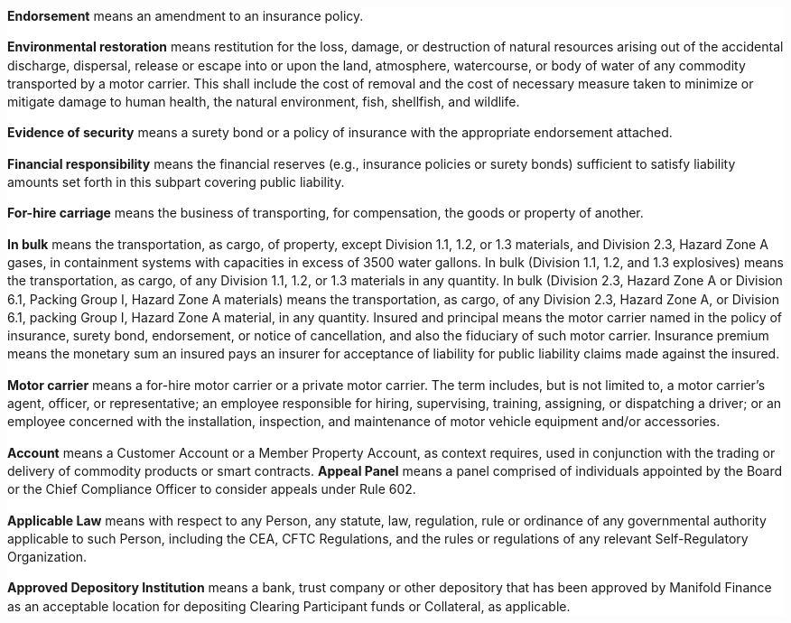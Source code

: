 **Endorsement** means an amendment to an insurance policy.

**Environmental restoration** means restitution for the loss, damage, or
destruction of natural resources arising out of the accidental
discharge, dispersal, release or escape into or upon the land,
atmosphere, watercourse, or body of water of any commodity transported
by a motor carrier. This shall include the cost of removal and the cost
of necessary measure taken to minimize or mitigate damage to human
health, the natural environment, fish, shellfish, and wildlife.

**Evidence of security** means a surety bond or a policy of insurance
with the appropriate endorsement attached.

**Financial responsibility** means the financial reserves (e.g.,
insurance policies or surety bonds) sufficient to satisfy liability
amounts set forth in this subpart covering public liability.

**For-hire carriage** means the business of transporting, for
compensation, the goods or property of another.

**In bulk** means the transportation, as cargo, of property, except
Division 1.1, 1.2, or 1.3 materials, and Division 2.3, Hazard Zone A
gases, in containment systems with capacities in excess of 3500 water
gallons. In bulk (Division 1.1, 1.2, and 1.3 explosives) means the
transportation, as cargo, of any Division 1.1, 1.2, or 1.3 materials in
any quantity. In bulk (Division 2.3, Hazard Zone A or Division 6.1,
Packing Group I, Hazard Zone A materials) means the transportation, as
cargo, of any Division 2.3, Hazard Zone A, or Division 6.1, packing
Group I, Hazard Zone A material, in any quantity. Insured and principal
means the motor carrier named in the policy of insurance, surety bond,
endorsement, or notice of cancellation, and also the fiduciary of such
motor carrier. Insurance premium means the monetary sum an insured pays
an insurer for acceptance of liability for public liability claims made
against the insured.

**Motor carrier** means a for-hire motor carrier or a private motor
carrier. The term includes, but is not limited to, a motor carrier’s
agent, officer, or representative; an employee responsible for hiring,
supervising, training, assigning, or dispatching a driver; or an
employee concerned with the installation, inspection, and maintenance of
motor vehicle equipment and/or accessories.

**Account** means a Customer Account or a Member Property Account, as
context requires, used in conjunction with the trading or delivery of
commodity products or smart contracts. **Appeal Panel** means a panel
comprised of individuals appointed by the Board or the Chief Compliance
Officer to consider appeals under Rule 602.

**Applicable Law** means with respect to any Person, any statute, law,
regulation, rule or ordinance of any governmental authority applicable
to such Person, including the CEA, CFTC Regulations, and the rules or
regulations of any relevant Self-Regulatory Organization.

**Approved Depository Institution** means a bank, trust company or other
depository that has been approved by Manifold Finance as an
acceptable location for depositing Clearing Participant funds or
Collateral, as applicable.
